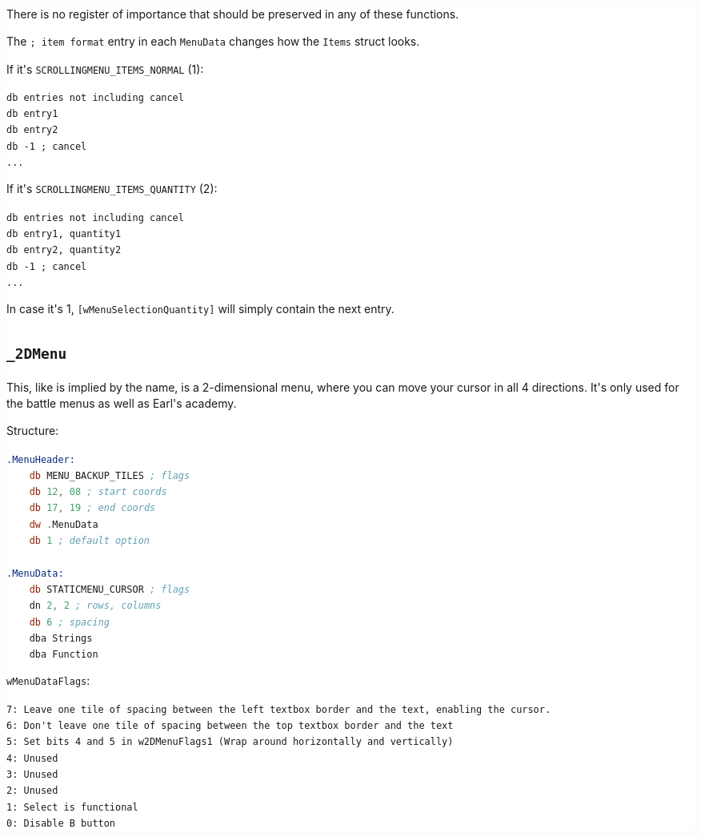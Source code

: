 There is no register of importance that should be preserved in any of these functions.

The `; item format` entry in each `MenuData` changes how the `Items` struct looks.

If it's `SCROLLINGMENU_ITEMS_NORMAL` (1):

```
db entries not including cancel
db entry1
db entry2
db -1 ; cancel
...
```

If it's `SCROLLINGMENU_ITEMS_QUANTITY` (2):

```
db entries not including cancel
db entry1, quantity1
db entry2, quantity2
db -1 ; cancel
...
```

In case it's 1, `[wMenuSelectionQuantity]` will simply contain the next entry.

## `_2DMenu`

This, like is implied by the name, is a 2-dimensional menu, where you can move your cursor in all 4 directions. It's only used for the battle menus as well as Earl's academy.

Structure:

```asm
.MenuHeader:
	db MENU_BACKUP_TILES ; flags
	db 12, 08 ; start coords
	db 17, 19 ; end coords
	dw .MenuData
	db 1 ; default option

.MenuData:
	db STATICMENU_CURSOR ; flags
	dn 2, 2 ; rows, columns
	db 6 ; spacing
	dba Strings
	dba Function
```

`wMenuDataFlags`:

```
7: Leave one tile of spacing between the left textbox border and the text, enabling the cursor.
6: Don't leave one tile of spacing between the top textbox border and the text
5: Set bits 4 and 5 in w2DMenuFlags1 (Wrap around horizontally and vertically)
4: Unused
3: Unused
2: Unused
1: Select is functional
0: Disable B button
```
